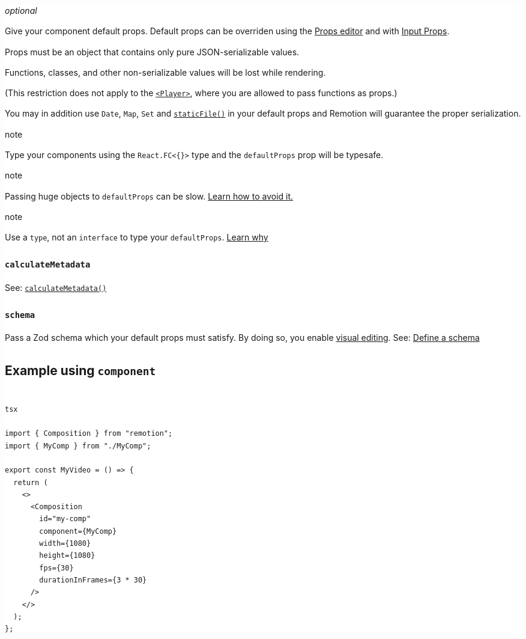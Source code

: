 _optional_

Give your component default props. Default props can be overriden using the [Props editor](/docs/visual-editing) and with [Input Props](/docs/props-resolution).

Props must be an object that contains only pure JSON-serializable values.

Functions, classes, and other non-serializable values will be lost while rendering.

(This restriction does not apply to the [`<Player>`](/docs/player/player), where you are allowed to pass functions as props.)

You may in addition use `Date`, `Map`, `Set` and [`staticFile()`](/docs/staticfile) in your default props and Remotion will guarantee the proper serialization.

note

Type your components using the `React.FC<{}>` type and the `defaultProps` prop will be typesafe.

note

Passing huge objects to `defaultProps` can be slow. [Learn how to avoid it.](/docs/troubleshooting/defaultprops-too-big)

note

Use a `type`, not an `interface` to type your `defaultProps`. [Learn why](/docs/4-0-migration#cannot-use-an-interface-for-props)

### `calculateMetadata` [​](\#calculatemetadata "Direct link to calculatemetadata")

See: [`calculateMetadata()`](/docs/calculate-metadata)

### `schema` [​](\#schema "Direct link to schema")

Pass a Zod schema which your default props must satisfy. By doing so, you enable [visual editing](/docs/visual-editing). See: [Define a schema](/docs/schemas)

## Example using `component` [​](\#example-using-component "Direct link to example-using-component")

```

tsx

import { Composition } from "remotion";
import { MyComp } from "./MyComp";

export const MyVideo = () => {
  return (
    <>
      <Composition
        id="my-comp"
        component={MyComp}
        width={1080}
        height={1080}
        fps={30}
        durationInFrames={3 * 30}
      />
    </>
  );
};
```
